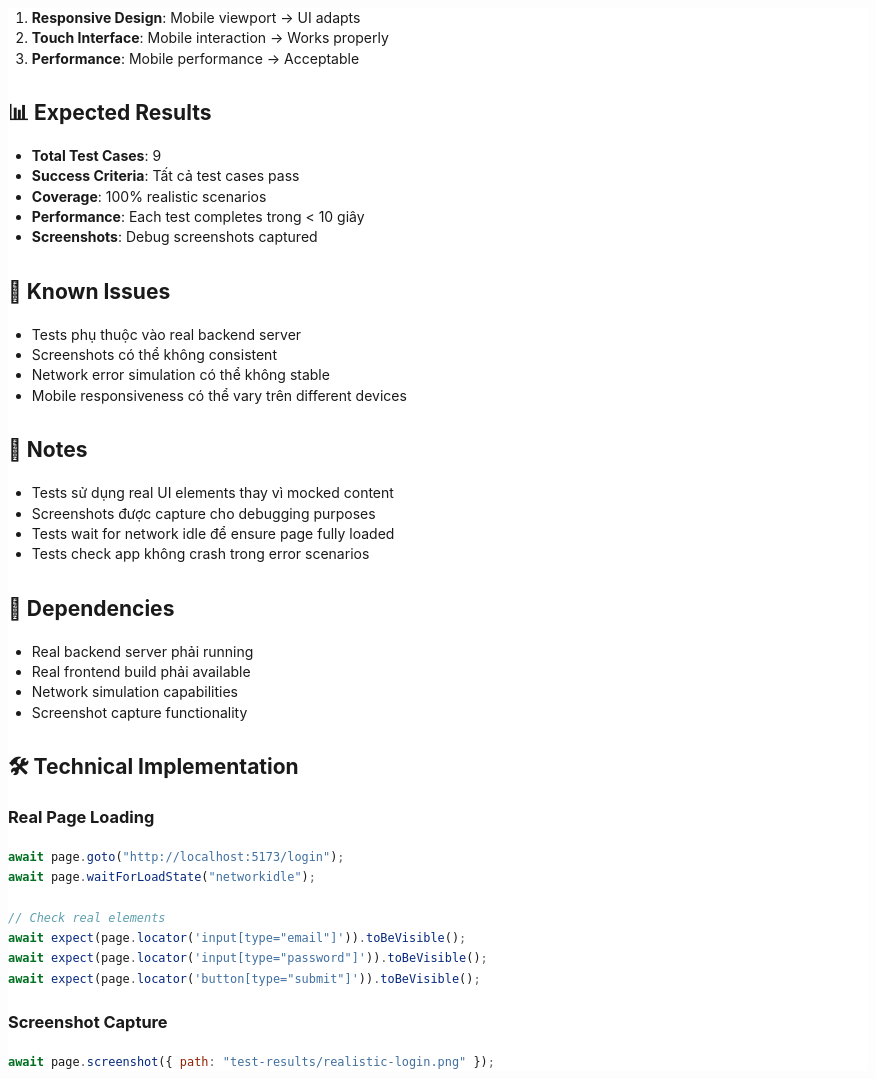 1. **Responsive Design**: Mobile viewport → UI adapts
2. **Touch Interface**: Mobile interaction → Works properly
3. **Performance**: Mobile performance → Acceptable

## 📊 Expected Results

- **Total Test Cases**: 9
- **Success Criteria**: Tất cả test cases pass
- **Coverage**: 100% realistic scenarios
- **Performance**: Each test completes trong < 10 giây
- **Screenshots**: Debug screenshots captured

## 🚨 Known Issues

- Tests phụ thuộc vào real backend server
- Screenshots có thể không consistent
- Network error simulation có thể không stable
- Mobile responsiveness có thể vary trên different devices

## 📝 Notes

- Tests sử dụng real UI elements thay vì mocked content
- Screenshots được capture cho debugging purposes
- Tests wait for network idle để ensure page fully loaded
- Tests check app không crash trong error scenarios

## 🔗 Dependencies

- Real backend server phải running
- Real frontend build phải available
- Network simulation capabilities
- Screenshot capture functionality

## 🛠️ Technical Implementation

### Real Page Loading

```javascript
await page.goto("http://localhost:5173/login");
await page.waitForLoadState("networkidle");

// Check real elements
await expect(page.locator('input[type="email"]')).toBeVisible();
await expect(page.locator('input[type="password"]')).toBeVisible();
await expect(page.locator('button[type="submit"]')).toBeVisible();
```

### Screenshot Capture

```javascript
await page.screenshot({ path: "test-results/realistic-login.png" });
```
